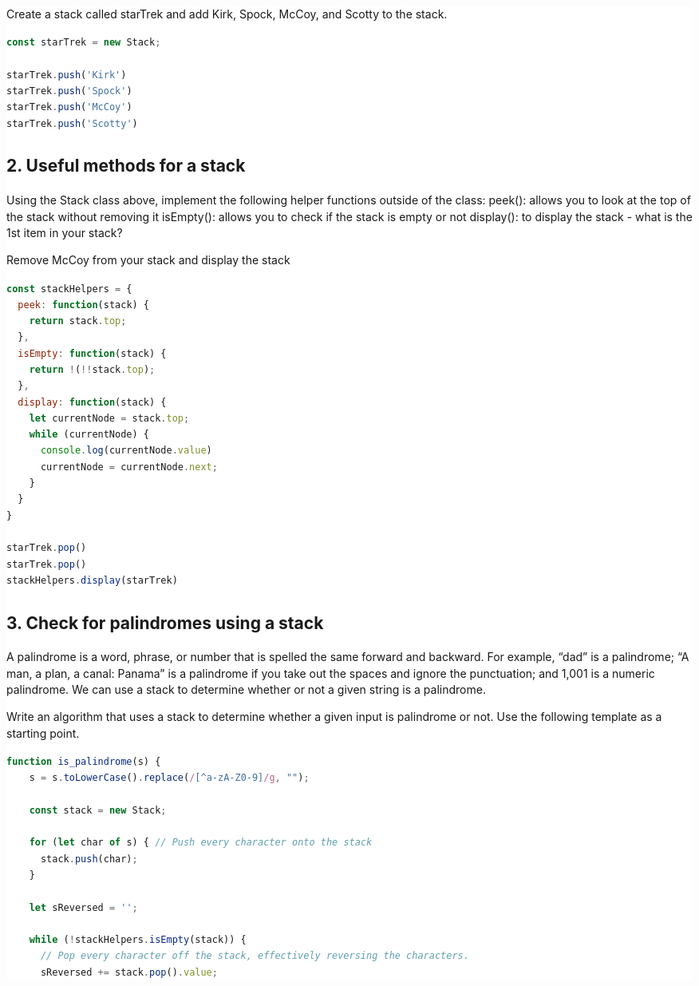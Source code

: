 Create a stack called starTrek and add Kirk, Spock, McCoy, and Scotty to the stack.

```js
const starTrek = new Stack;

starTrek.push('Kirk')
starTrek.push('Spock')
starTrek.push('McCoy')
starTrek.push('Scotty')
```

## 2. Useful methods for a stack
Using the Stack class above, implement the following helper functions outside of the class:
peek(): allows you to look at the top of the stack without removing it
isEmpty(): allows you to check if the stack is empty or not
display(): to display the stack - what is the 1st item in your stack?

Remove McCoy from your stack and display the stack

```js
const stackHelpers = {
  peek: function(stack) {
    return stack.top;
  },
  isEmpty: function(stack) {
    return !(!!stack.top);
  },
  display: function(stack) {
    let currentNode = stack.top;
    while (currentNode) {
      console.log(currentNode.value)
      currentNode = currentNode.next;
    }
  }
}

starTrek.pop()
starTrek.pop()
stackHelpers.display(starTrek)
```

## 3. Check for palindromes using a stack
A palindrome is a word, phrase, or number that is spelled the same forward and backward. For example, “dad” is a palindrome; “A man, a plan, a canal: Panama” is a palindrome if you take out the spaces and ignore the punctuation; and 1,001 is a numeric palindrome. We can use a stack to determine whether or not a given string is a palindrome.

Write an algorithm that uses a stack to determine whether a given input is palindrome or not. Use the following template as a starting point.

```js
function is_palindrome(s) {
    s = s.toLowerCase().replace(/[^a-zA-Z0-9]/g, "");
    
    const stack = new Stack;

    for (let char of s) { // Push every character onto the stack
      stack.push(char);
    }

    let sReversed = '';

    while (!stackHelpers.isEmpty(stack)) { 
      // Pop every character off the stack, effectively reversing the characters.
      sReversed += stack.pop().value;
```